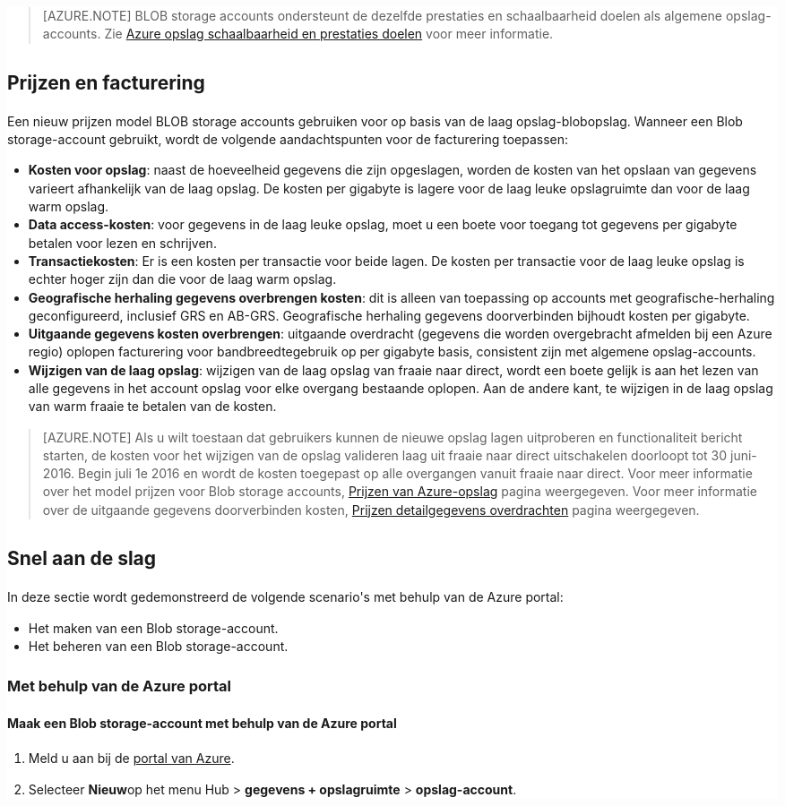 > [AZURE.NOTE] BLOB storage accounts ondersteunt de dezelfde prestaties en schaalbaarheid doelen als algemene opslag-accounts. Zie [Azure opslag schaalbaarheid en prestaties doelen](storage-scalability-targets.md) voor meer informatie.

## <a name="pricing-and-billing"></a>Prijzen en facturering

Een nieuw prijzen model BLOB storage accounts gebruiken voor op basis van de laag opslag-blobopslag. Wanneer een Blob storage-account gebruikt, wordt de volgende aandachtspunten voor de facturering toepassen:

- **Kosten voor opslag**: naast de hoeveelheid gegevens die zijn opgeslagen, worden de kosten van het opslaan van gegevens varieert afhankelijk van de laag opslag. De kosten per gigabyte is lagere voor de laag leuke opslagruimte dan voor de laag warm opslag.
- **Data access-kosten**: voor gegevens in de laag leuke opslag, moet u een boete voor toegang tot gegevens per gigabyte betalen voor lezen en schrijven.
- **Transactiekosten**: Er is een kosten per transactie voor beide lagen. De kosten per transactie voor de laag leuke opslag is echter hoger zijn dan die voor de laag warm opslag.
- **Geografische herhaling gegevens overbrengen kosten**: dit is alleen van toepassing op accounts met geografische-herhaling geconfigureerd, inclusief GRS en AB-GRS. Geografische herhaling gegevens doorverbinden bijhoudt kosten per gigabyte.
- **Uitgaande gegevens kosten overbrengen**: uitgaande overdracht (gegevens die worden overgebracht afmelden bij een Azure regio) oplopen facturering voor bandbreedtegebruik op per gigabyte basis, consistent zijn met algemene opslag-accounts.
- **Wijzigen van de laag opslag**: wijzigen van de laag opslag van fraaie naar direct, wordt een boete gelijk is aan het lezen van alle gegevens in het account opslag voor elke overgang bestaande oplopen. Aan de andere kant, te wijzigen in de laag opslag van warm fraaie te betalen van de kosten.

> [AZURE.NOTE] Als u wilt toestaan dat gebruikers kunnen de nieuwe opslag lagen uitproberen en functionaliteit bericht starten, de kosten voor het wijzigen van de opslag valideren laag uit fraaie naar direct uitschakelen doorloopt tot 30 juni-2016. Begin juli 1e 2016 en wordt de kosten toegepast op alle overgangen vanuit fraaie naar direct. Voor meer informatie over het model prijzen voor Blob storage accounts, [Prijzen van Azure-opslag](https://azure.microsoft.com/pricing/details/storage/) pagina weergegeven. Voor meer informatie over de uitgaande gegevens doorverbinden kosten, [Prijzen detailgegevens overdrachten](https://azure.microsoft.com/pricing/details/data-transfers/) pagina weergegeven.

## <a name="quick-start"></a>Snel aan de slag

In deze sectie wordt gedemonstreerd de volgende scenario's met behulp van de Azure portal:

- Het maken van een Blob storage-account.
- Het beheren van een Blob storage-account.

### <a name="using-the-azure-portal"></a>Met behulp van de Azure portal

#### <a name="create-a-blob-storage-account-using-the-azure-portal"></a>Maak een Blob storage-account met behulp van de Azure portal

1. Meld u aan bij de [portal van Azure](https://portal.azure.com).

2. Selecteer **Nieuw**op het menu Hub > **gegevens + opslagruimte** > **opslag-account**.
